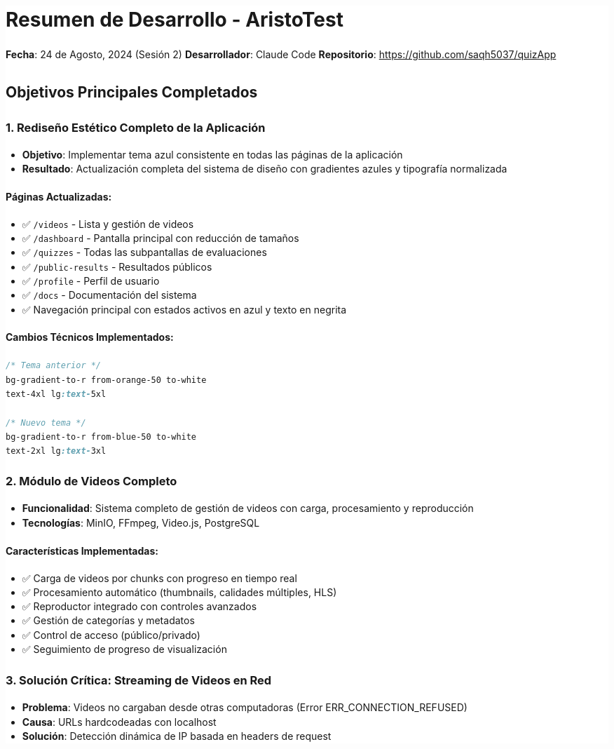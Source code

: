 # Resumen de Desarrollo - AristoTest
**Fecha**: 24 de Agosto, 2024 (Sesión 2)
**Desarrollador**: Claude Code
**Repositorio**: https://github.com/saqh5037/quizApp

## Objetivos Principales Completados

### 1. Rediseño Estético Completo de la Aplicación
- **Objetivo**: Implementar tema azul consistente en todas las páginas de la aplicación
- **Resultado**: Actualización completa del sistema de diseño con gradientes azules y tipografía normalizada

#### Páginas Actualizadas:
- ✅ `/videos` - Lista y gestión de videos
- ✅ `/dashboard` - Pantalla principal con reducción de tamaños
- ✅ `/quizzes` - Todas las subpantallas de evaluaciones
- ✅ `/public-results` - Resultados públicos
- ✅ `/profile` - Perfil de usuario
- ✅ `/docs` - Documentación del sistema
- ✅ Navegación principal con estados activos en azul y texto en negrita

#### Cambios Técnicos Implementados:
```css
/* Tema anterior */
bg-gradient-to-r from-orange-50 to-white
text-4xl lg:text-5xl

/* Nuevo tema */
bg-gradient-to-r from-blue-50 to-white
text-2xl lg:text-3xl
```

### 2. Módulo de Videos Completo
- **Funcionalidad**: Sistema completo de gestión de videos con carga, procesamiento y reproducción
- **Tecnologías**: MinIO, FFmpeg, Video.js, PostgreSQL

#### Características Implementadas:
- ✅ Carga de videos por chunks con progreso en tiempo real
- ✅ Procesamiento automático (thumbnails, calidades múltiples, HLS)
- ✅ Reproductor integrado con controles avanzados
- ✅ Gestión de categorías y metadatos
- ✅ Control de acceso (público/privado)
- ✅ Seguimiento de progreso de visualización

### 3. Solución Crítica: Streaming de Videos en Red
- **Problema**: Videos no cargaban desde otras computadoras (Error ERR_CONNECTION_REFUSED)
- **Causa**: URLs hardcodeadas con localhost
- **Solución**: Detección dinámica de IP basada en headers de request

